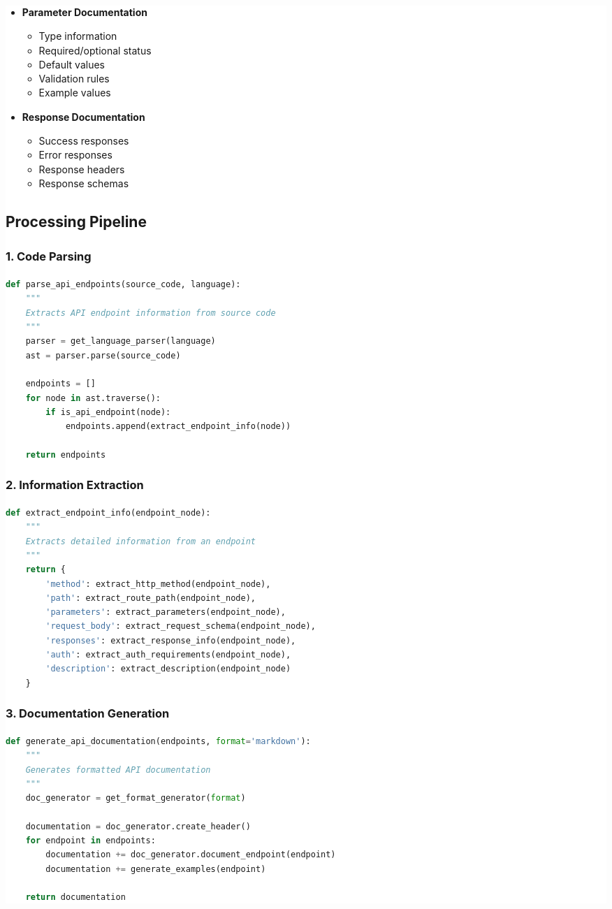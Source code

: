 - **Parameter Documentation**
  - Type information
  - Required/optional status
  - Default values
  - Validation rules
  - Example values

- **Response Documentation**
  - Success responses
  - Error responses
  - Response headers
  - Response schemas

## Processing Pipeline

### 1. Code Parsing
```python
def parse_api_endpoints(source_code, language):
    """
    Extracts API endpoint information from source code
    """
    parser = get_language_parser(language)
    ast = parser.parse(source_code)
    
    endpoints = []
    for node in ast.traverse():
        if is_api_endpoint(node):
            endpoints.append(extract_endpoint_info(node))
    
    return endpoints
```

### 2. Information Extraction
```python
def extract_endpoint_info(endpoint_node):
    """
    Extracts detailed information from an endpoint
    """
    return {
        'method': extract_http_method(endpoint_node),
        'path': extract_route_path(endpoint_node),
        'parameters': extract_parameters(endpoint_node),
        'request_body': extract_request_schema(endpoint_node),
        'responses': extract_response_info(endpoint_node),
        'auth': extract_auth_requirements(endpoint_node),
        'description': extract_description(endpoint_node)
    }
```

### 3. Documentation Generation
```python
def generate_api_documentation(endpoints, format='markdown'):
    """
    Generates formatted API documentation
    """
    doc_generator = get_format_generator(format)
    
    documentation = doc_generator.create_header()
    for endpoint in endpoints:
        documentation += doc_generator.document_endpoint(endpoint)
        documentation += generate_examples(endpoint)
    
    return documentation
```